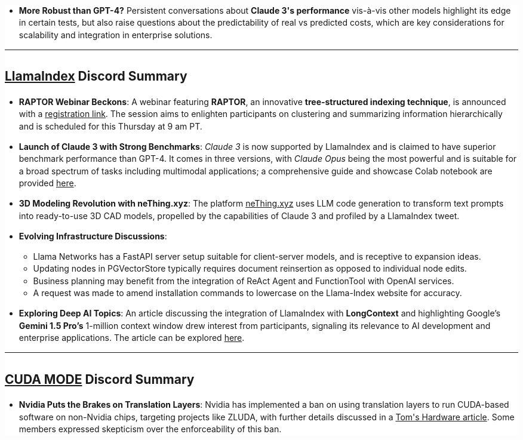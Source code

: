- **More Robust than GPT-4?** Persistent conversations about **Claude 3's performance** vis-à-vis other models highlight its edge in certain tests, but also raise questions about the predictability of real vs predicted costs, which are key considerations for scalability and integration in enterprise solutions.



---



## [LlamaIndex](https://discord.com/channels/1059199217496772688) Discord Summary

- **RAPTOR Webinar Beckons**: A webinar featuring **RAPTOR**, an innovative **tree-structured indexing technique**, is announced with a [registration link](https://lu.ma/9vzrl7m5). The session aims to enlighten participants on clustering and summarizing information hierarchically and is scheduled for this Thursday at 9 am PT.

- **Launch of Claude 3 with Strong Benchmarks**: *Claude 3* is now supported by LlamaIndex and is claimed to have superior benchmark performance than GPT-4. It comes in three versions, with *Claude Opus* being the most powerful and is suitable for a broad spectrum of tasks including multimodal applications; a comprehensive guide and showcase Colab notebook are provided [here](https://t.co/p7R5NSWcnt).

- **3D Modeling Revolution with neThing.xyz**: The platform [neThing.xyz](https://nething.xyz) uses LLM code generation to transform text prompts into ready-to-use 3D CAD models, propelled by the capabilities of Claude 3 and profiled by a LlamaIndex tweet.

- **Evolving Infrastructure Discussions**:
  - Llama Networks has a FastAPI server setup suitable for client-server models, and is receptive to expansion ideas.
  - Updating nodes in PGVectorStore typically requires document reinsertion as opposed to individual node edits.
  - Business planning may benefit from the integration of ReAct Agent and FunctionTool with OpenAI services.
  - A request was made to amend installation commands to lowercase on the Llama-Index website for accuracy.

- **Exploring Deep AI Topics**: An article discussing the integration of LlamaIndex with **LongContext** and highlighting Google’s **Gemini 1.5 Pro’s** 1-million context window drew interest from participants, signaling its relevance to AI development and enterprise applications. The article can be explored [here](https://medium.com/ai-advances/empowering-long-context-rag-the-integration-of-llamaindex-with-longcontext-6cf014d4d738).



---



## [CUDA MODE](https://discord.com/channels/1189498204333543425) Discord Summary

- **Nvidia Puts the Brakes on Translation Layers**: Nvidia has implemented a ban on using translation layers to run CUDA-based software on non-Nvidia chips, targeting projects like ZLUDA, with further details discussed in a [Tom's Hardware article](https://www.tomshardware.com/pc-components/gpus/nvidia-bans-using-translation-layers-for-cuda-software-to-run-on-other-chips-new-restriction-apparently-targets-zluda-and-some-chinese-gpu-makers). Some members expressed skepticism over the enforceability of this ban.
